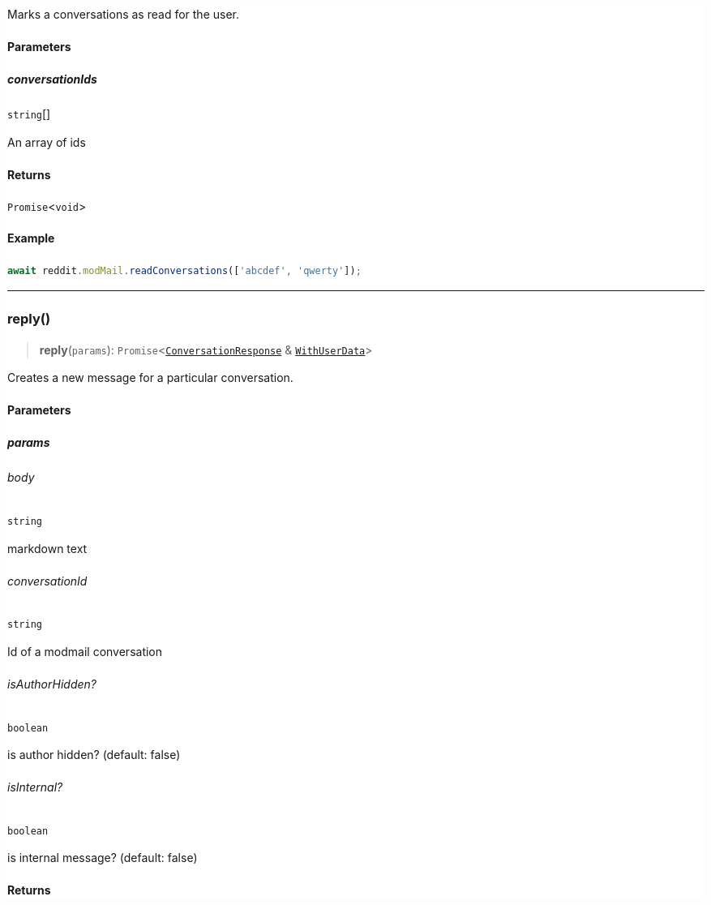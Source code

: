 Marks a conversations as read for the user.

#### Parameters

##### conversationIds

`string`[]

An array of ids

#### Returns

`Promise`\<`void`\>

#### Example

```ts
await reddit.modMail.readConversations(['abcdef', 'qwerty']);
```

---

<a id="reply"></a>

### reply()

> **reply**(`params`): `Promise`\<[`ConversationResponse`](../type-aliases/ConversationResponse.md) & [`WithUserData`](../type-aliases/WithUserData.md)\>

Creates a new message for a particular conversation.

#### Parameters

##### params

###### body

`string`

markdown text

###### conversationId

`string`

Id of a modmail conversation

###### isAuthorHidden?

`boolean`

is author hidden? (default: false)

###### isInternal?

`boolean`

is internal message? (default: false)

#### Returns
